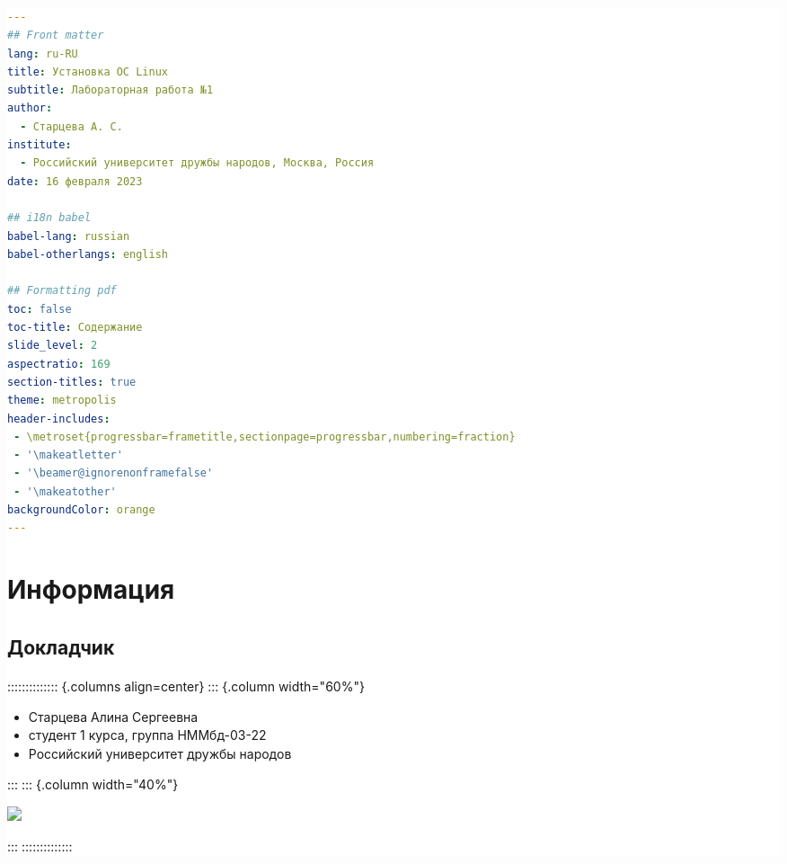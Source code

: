 ```yaml
---
## Front matter
lang: ru-RU
title: Установка ОС Linux
subtitle: Лабораторная работа №1
author:
  - Старцева А. С.
institute:
  - Российский университет дружбы народов, Москва, Россия
date: 16 февраля 2023

## i18n babel
babel-lang: russian
babel-otherlangs: english

## Formatting pdf
toc: false
toc-title: Содержание
slide_level: 2
aspectratio: 169
section-titles: true
theme: metropolis
header-includes:
 - \metroset{progressbar=frametitle,sectionpage=progressbar,numbering=fraction}
 - '\makeatletter'
 - '\beamer@ignorenonframefalse'
 - '\makeatother'
backgroundColor: orange
---
```




# Информация

## Докладчик

:::::::::::::: {.columns align=center}
::: {.column width="60%"}

  * Старцева Алина Сергеевна
  * студент 1 курса, группа НММбд-03-22
  * Российский университет дружбы народов

:::
::: {.column width="40%"}

![](./image/1.jpg)

:::
::::::::::::::
